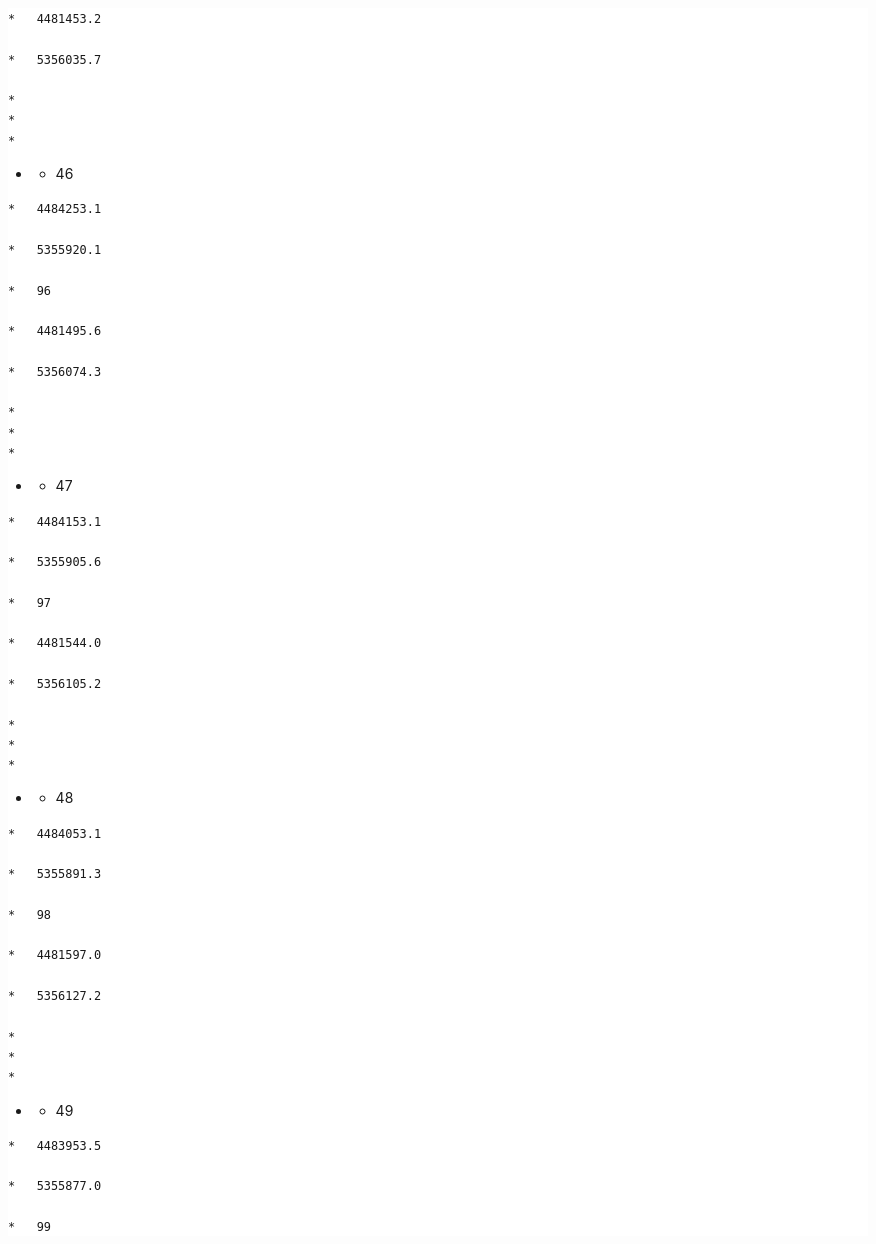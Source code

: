     *   4481453.2

    *   5356035.7

    *
    *
    *

*    *   46

    *   4484253.1

    *   5355920.1

    *   96

    *   4481495.6

    *   5356074.3

    *
    *
    *

*    *   47

    *   4484153.1

    *   5355905.6

    *   97

    *   4481544.0

    *   5356105.2

    *
    *
    *

*    *   48

    *   4484053.1

    *   5355891.3

    *   98

    *   4481597.0

    *   5356127.2

    *
    *
    *

*    *   49

    *   4483953.5

    *   5355877.0

    *   99
